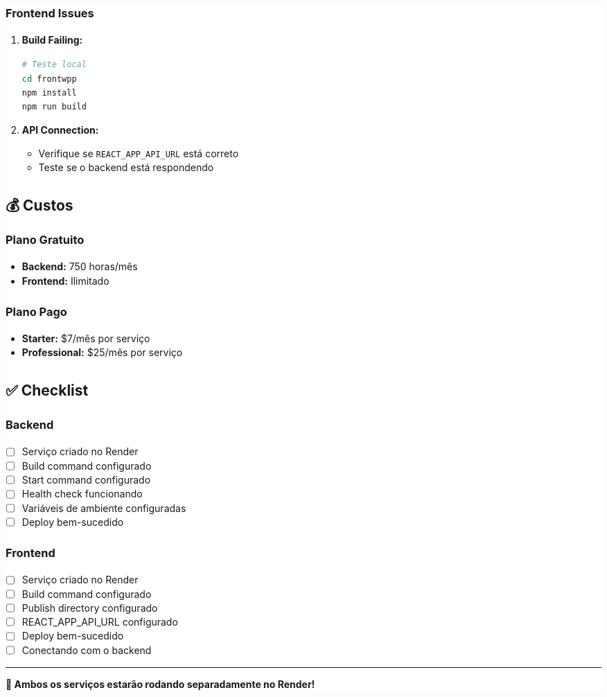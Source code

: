 ### Frontend Issues
1. **Build Failing:**
   ```bash
   # Teste local
   cd frontwpp
   npm install
   npm run build
   ```

2. **API Connection:**
   - Verifique se `REACT_APP_API_URL` está correto
   - Teste se o backend está respondendo

## 💰 Custos

### Plano Gratuito
- **Backend:** 750 horas/mês
- **Frontend:** Ilimitado

### Plano Pago
- **Starter:** $7/mês por serviço
- **Professional:** $25/mês por serviço

## ✅ Checklist

### Backend
- [ ] Serviço criado no Render
- [ ] Build command configurado
- [ ] Start command configurado
- [ ] Health check funcionando
- [ ] Variáveis de ambiente configuradas
- [ ] Deploy bem-sucedido

### Frontend
- [ ] Serviço criado no Render
- [ ] Build command configurado
- [ ] Publish directory configurado
- [ ] REACT_APP_API_URL configurado
- [ ] Deploy bem-sucedido
- [ ] Conectando com o backend

---

**🎉 Ambos os serviços estarão rodando separadamente no Render!**